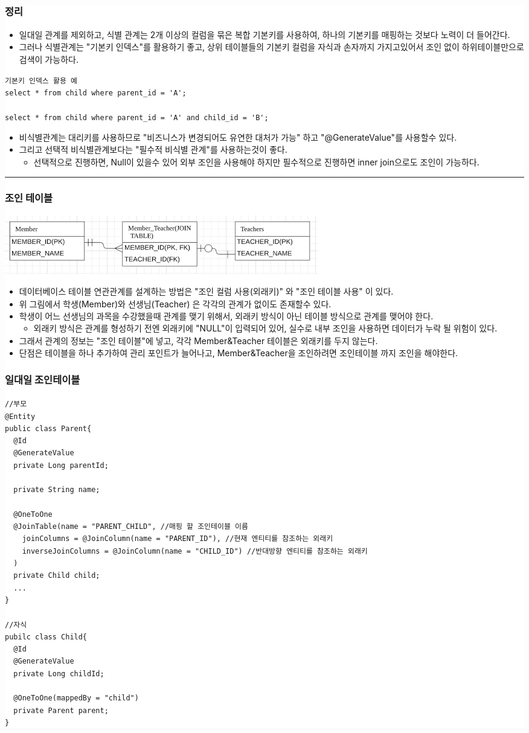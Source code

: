 ### 정리
- 일대일 관계를 제외하고, 식별 관계는 2개 이상의 컬럼을 묶은 복합  기본키를 사용하여, 하나의 기본키를 매핑하는 것보다 노력이 더 들어간다. 
- 그러나 식별관계는 "기본키 인덱스"를 활용하기 좋고, 상위 테이블들의 기본키 컬럼을 자식과 손자까지 가지고있어서 조인 없이 하위테이블만으로 검색이 가능하다. 
```
기본키 인덱스 활용 예 
select * from child where parent_id = 'A';

select * from child where parent_id = 'A' and child_id = 'B';
```
- 비식별관계는 대리키를 사용하므로 "비즈니스가 변경되어도 유연한 대처가 가능" 하고 "@GenerateValue"를 사용할수 있다. 
- 그리고 선택적 비식별관계보다는 "필수적 비식별 관계"를 사용하는것이 좋다.
  - 선택적으로 진행하면, Null이 있을수 있어 외부 조인을 사용해야 하지만 필수적으로 진행하면 inner join으로도 조인이 가능하다. 


---

### 조인 테이블
![img.png](../img/picture_7_16.png)
- 데이터베이스 테이블 연관관계를 설계하는 방법은 "조인 컬럼 사용(외래키)" 와 "조인 테이블 사용" 이 있다. 
- 위 그림에서 학생(Member)와 선생님(Teacher) 은 각각의 관계가 없이도 존재할수 있다. 
- 학생이 어느 선생님의 과목을 수강했을때 관계를 맺기 위해서, 외래키 방식이 아닌 테이블 방식으로 관계를 맺어야 한다. 
  - 외래키 방식은 관계를 형성하기 전엔 외래키에 "NULL"이 입력되어 있어, 실수로 내부 조인을 사용하면 데이터가 누락 될 위험이 있다. 
- 그래서 관계의 정보는 "조인 테이블"에 넣고, 각각 Member&Teacher 테이블은 외래키를 두지 않는다. 
- 단점은 테이블을 하나 추가하여 관리 포인트가 늘어나고, Member&Teacher을 조인하려면 조인테이블 까지 조인을 해야한다. 

### 일대일 조인테이블 
```
//부모
@Entity
public class Parent{
  @Id
  @GenerateValue
  private Long parentId;
  
  private String name;
  
  @OneToOne
  @JoinTable(name = "PARENT_CHILD", //매핑 할 조인테이블 이름 
    joinColumns = @JoinColumn(name = "PARENT_ID"), //현재 엔티티를 참조하는 외래키
    inverseJoinColumns = @JoinColumn(name = "CHILD_ID") //반대방향 엔티티를 참조하는 외래키
  )
  private Child child;
  ...
}

//자식
pubilc class Child{
  @Id
  @GenerateValue
  private Long childId;
  
  @OneToOne(mappedBy = "child")
  private Parent parent;
}
```
